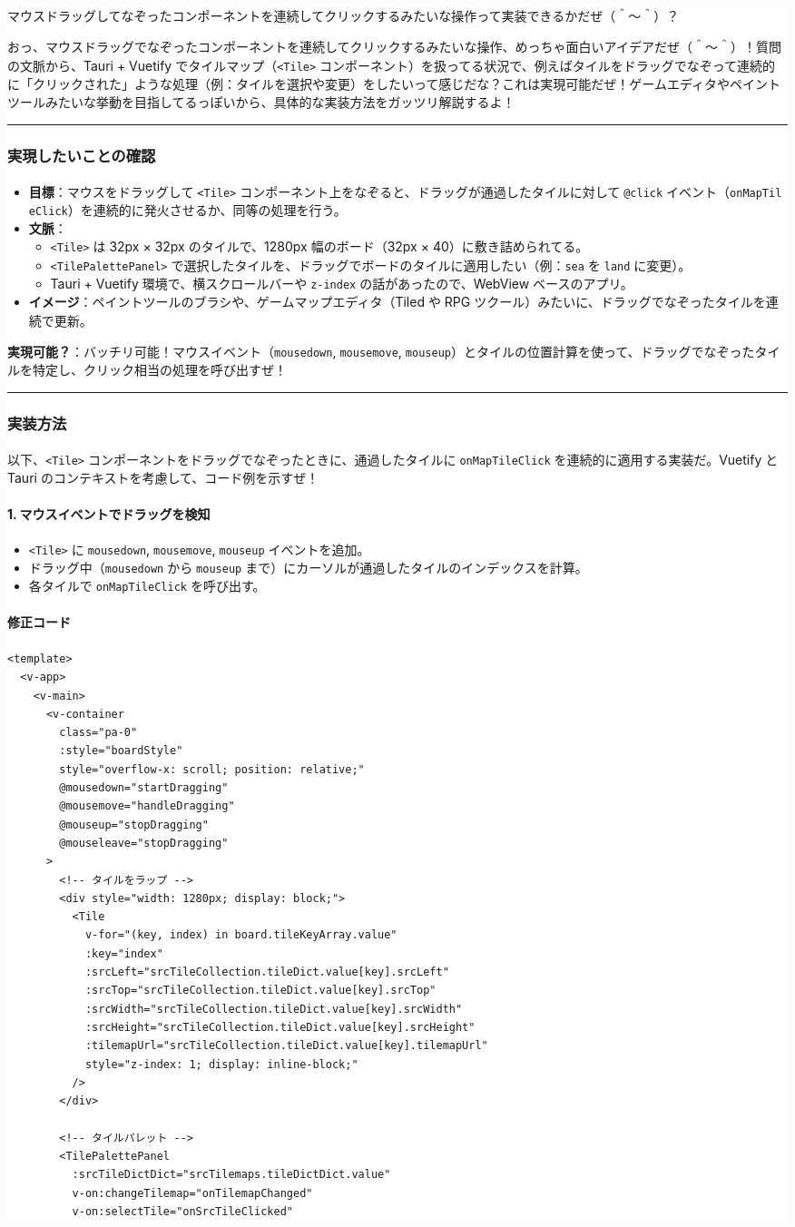 マウスドラッグしてなぞったコンポーネントを連続してクリックするみたいな操作って実装できるかだぜ（＾～＾）？


おっ、マウスドラッグでなぞったコンポーネントを連続してクリックするみたいな操作、めっちゃ面白いアイデアだぜ（＾～＾）！質問の文脈から、Tauri + Vuetify でタイルマップ（`<Tile>` コンポーネント）を扱ってる状況で、例えばタイルをドラッグでなぞって連続的に「クリックされた」ような処理（例：タイルを選択や変更）をしたいって感じだな？これは実現可能だぜ！ゲームエディタやペイントツールみたいな挙動を目指してるっぽいから、具体的な実装方法をガッツリ解説するよ！

---

### 実現したいことの確認
- **目標**：マウスをドラッグして `<Tile>` コンポーネント上をなぞると、ドラッグが通過したタイルに対して `@click` イベント（`onMapTileClick`）を連続的に発火させるか、同等の処理を行う。
- **文脈**：
  - `<Tile>` は 32px × 32px のタイルで、1280px 幅のボード（32px × 40）に敷き詰められてる。
  - `<TilePalettePanel>` で選択したタイルを、ドラッグでボードのタイルに適用したい（例：`sea` を `land` に変更）。
  - Tauri + Vuetify 環境で、横スクロールバーや `z-index` の話があったので、WebView ベースのアプリ。
- **イメージ**：ペイントツールのブラシや、ゲームマップエディタ（Tiled や RPG ツクール）みたいに、ドラッグでなぞったタイルを連続で更新。

**実現可能？**：バッチリ可能！マウスイベント（`mousedown`, `mousemove`, `mouseup`）とタイルの位置計算を使って、ドラッグでなぞったタイルを特定し、クリック相当の処理を呼び出すぜ！

---

### 実装方法
以下、`<Tile>` コンポーネントをドラッグでなぞったときに、通過したタイルに `onMapTileClick` を連続的に適用する実装だ。Vuetify と Tauri のコンテキストを考慮して、コード例を示すぜ！

#### 1. マウスイベントでドラッグを検知
- `<Tile>` に `mousedown`, `mousemove`, `mouseup` イベントを追加。
- ドラッグ中（`mousedown` から `mouseup` まで）にカーソルが通過したタイルのインデックスを計算。
- 各タイルで `onMapTileClick` を呼び出す。

#### 修正コード
```vue
<template>
  <v-app>
    <v-main>
      <v-container
        class="pa-0"
        :style="boardStyle"
        style="overflow-x: scroll; position: relative;"
        @mousedown="startDragging"
        @mousemove="handleDragging"
        @mouseup="stopDragging"
        @mouseleave="stopDragging"
      >
        <!-- タイルをラップ -->
        <div style="width: 1280px; display: block;">
          <Tile
            v-for="(key, index) in board.tileKeyArray.value"
            :key="index"
            :srcLeft="srcTileCollection.tileDict.value[key].srcLeft"
            :srcTop="srcTileCollection.tileDict.value[key].srcTop"
            :srcWidth="srcTileCollection.tileDict.value[key].srcWidth"
            :srcHeight="srcTileCollection.tileDict.value[key].srcHeight"
            :tilemapUrl="srcTileCollection.tileDict.value[key].tilemapUrl"
            style="z-index: 1; display: inline-block;"
          />
        </div>

        <!-- タイルパレット -->
        <TilePalettePanel
          :srcTileDictDict="srcTilemaps.tileDictDict.value"
          v-on:changeTilemap="onTilemapChanged"
          v-on:selectTile="onSrcTileClicked"
```